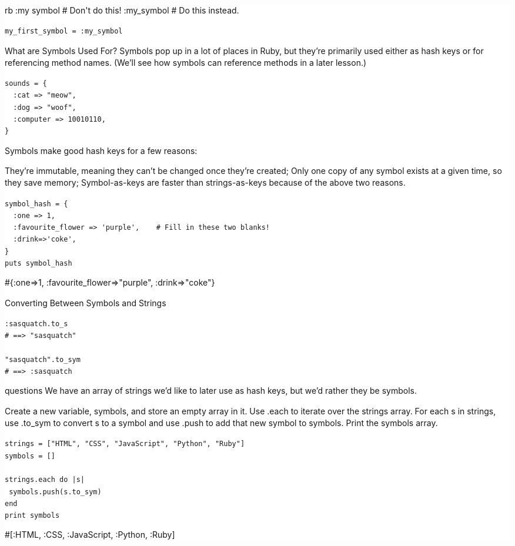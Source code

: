 rb :my symbol # Don't do this! :my_symbol # Do this instead.

```
my_first_symbol = :my_symbol
```

What are Symbols Used For?
Symbols pop up in a lot of places in Ruby, but they’re primarily used either as hash keys or for referencing method names. (We’ll see how symbols can reference methods in a later lesson.)
```
sounds = {
  :cat => "meow",
  :dog => "woof",
  :computer => 10010110,
}
```
Symbols make good hash keys for a few reasons:

They’re immutable, meaning they can’t be changed once they’re created;
Only one copy of any symbol exists at a given time, so they save memory;
Symbol-as-keys are faster than strings-as-keys because of the above two reasons.

```
symbol_hash = {
  :one => 1,
  :favourite_flower => 'purple',    # Fill in these two blanks!
  :drink=>'coke',
}
puts symbol_hash
```
#{:one=>1, :favourite_flower=>"purple", :drink=>"coke"}

Converting Between Symbols and Strings
```
:sasquatch.to_s
# ==> "sasquatch"

"sasquatch".to_sym
# ==> :sasquatch
```
questions
We have an array of strings we’d like to later use as hash keys, but we’d rather they be symbols.

Create a new variable, symbols, and store an empty array in it.
Use .each to iterate over the strings array.
For each s in strings, use .to_sym to convert s to a symbol and use .push to add that new symbol to symbols.
Print the symbols array.

```
strings = ["HTML", "CSS", "JavaScript", "Python", "Ruby"]
symbols = []

strings.each do |s| 
 symbols.push(s.to_sym)
end 
print symbols
```
#[:HTML, :CSS, :JavaScript, :Python, :Ruby]
